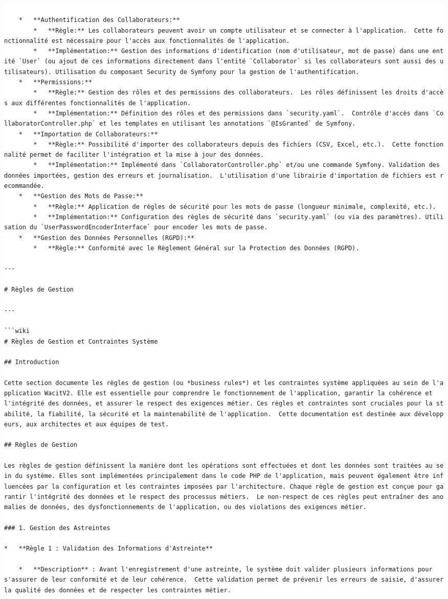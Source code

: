 ```wiki

    *   **Authentification des Collaborateurs:**
        *   **Règle:** Les collaborateurs peuvent avoir un compte utilisateur et se connecter à l'application.  Cette fonctionnalité est nécessaire pour l'accès aux fonctionnalités de l'application.
        *   **Implémentation:** Gestion des informations d'identification (nom d'utilisateur, mot de passe) dans une entité `User` (ou ajout de ces informations directement dans l'entité `Collaborator` si les collaborateurs sont aussi des utilisateurs). Utilisation du composant Security de Symfony pour la gestion de l'authentification.
    *   **Permissions:**
        *   **Règle:** Gestion des rôles et des permissions des collaborateurs.  Les rôles définissent les droits d'accès aux différentes fonctionnalités de l'application.
        *   **Implémentation:** Définition des rôles et des permissions dans `security.yaml`.  Contrôle d'accès dans `CollaboratorController.php` et les templates en utilisant les annotations `@IsGranted` de Symfony.
    *   **Importation de Collaborateurs:**
        *   **Règle:** Possibilité d'importer des collaborateurs depuis des fichiers (CSV, Excel, etc.).  Cette fonctionnalité permet de faciliter l'intégration et la mise à jour des données.
        *   **Implémentation:** Implémenté dans `CollaboratorController.php` et/ou une commande Symfony. Validation des données importées, gestion des erreurs et journalisation.  L'utilisation d'une librairie d'importation de fichiers est recommandée.
    *   **Gestion des Mots de Passe:**
        *   **Règle:** Application de règles de sécurité pour les mots de passe (longueur minimale, complexité, etc.).
        *   **Implémentation:** Configuration des règles de sécurité dans `security.yaml` (ou via des paramètres). Utilisation du `UserPasswordEncoderInterface` pour encoder les mots de passe.
    *   **Gestion des Données Personnelles (RGPD):**
        *   **Règle:** Conformité avec le Règlement Général sur la Protection des Données (RGPD).

---

# Règles de Gestion

---

```wiki
# Règles de Gestion et Contraintes Système

## Introduction

Cette section documente les règles de gestion (ou *business rules*) et les contraintes système appliquées au sein de l'application WacitV2. Elle est essentielle pour comprendre le fonctionnement de l'application, garantir la cohérence et l'intégrité des données, et assurer le respect des exigences métier. Ces règles et contraintes sont cruciales pour la stabilité, la fiabilité, la sécurité et la maintenabilité de l'application.  Cette documentation est destinée aux développeurs, aux architectes et aux équipes de test.

## Règles de Gestion

Les règles de gestion définissent la manière dont les opérations sont effectuées et dont les données sont traitées au sein du système. Elles sont implémentées principalement dans le code PHP de l'application, mais peuvent également être influencées par la configuration et les contraintes imposées par l'architecture. Chaque règle de gestion est conçue pour garantir l'intégrité des données et le respect des processus métiers.  Le non-respect de ces règles peut entraîner des anomalies de données, des dysfonctionnements de l'application, ou des violations des exigences métier.

### 1. Gestion des Astreintes

*   **Règle 1 : Validation des Informations d'Astreinte**

    *   **Description** : Avant l'enregistrement d'une astreinte, le système doit valider plusieurs informations pour s'assurer de leur conformité et de leur cohérence.  Cette validation permet de prévenir les erreurs de saisie, d'assurer la qualité des données et de respecter les contraintes métier.
```